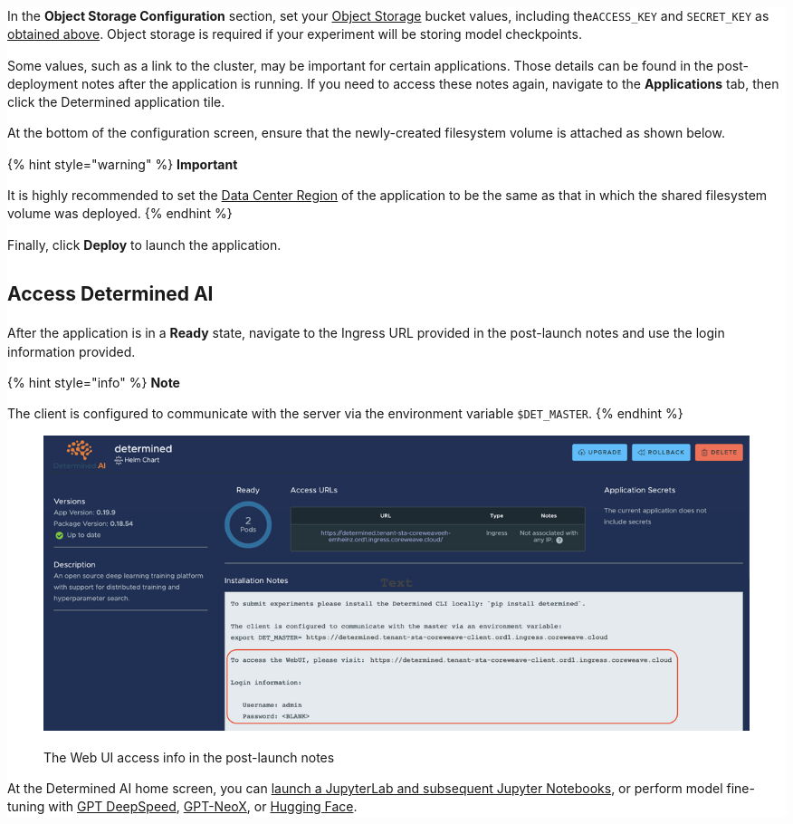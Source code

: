 In the **Object Storage Configuration** section, set your [Object Storage](../../../../storage/object-storage.md) bucket values, including the`ACCESS_KEY` and `SECRET_KEY` as [obtained above](install-determined-ai.md#create-an-object-storage-bucket).  Object storage is required if your experiment will be storing model checkpoints.

Some values, such as a link to the cluster, may be important for certain applications. Those details can be found in the post-deployment notes after the application is running. If you need to access these notes again, navigate to the **Applications** tab, then click the Determined application tile.

At the bottom of the configuration screen, ensure that the newly-created filesystem volume is attached as shown below.

{% hint style="warning" %}
**Important**

It is highly recommended to set the [Data Center Region](../../../../coreweave-kubernetes/data-center-regions.md) of the application to be the same as that in which the shared filesystem volume was deployed.
{% endhint %}

Finally, click **Deploy** to launch the application.

## Access Determined AI

After the application is in a **Ready** state, navigate to the Ingress URL provided in the post-launch notes and use the login information provided.&#x20;

{% hint style="info" %}
**Note**

The client is configured to communicate with the server via the environment variable `$DET_MASTER`.
{% endhint %}

<figure><img src="../../../../.gitbook/assets/image (5) (1) (4).png" alt="The Web UI access info in the post-launch notes"><figcaption><p>The Web UI access info in the post-launch notes</p></figcaption></figure>

At the Determined AI home screen, you can [launch a JupyterLab and subsequent Jupyter Notebooks](launch-jupyter-notebook-on-coreweave-via-determined-ai.md), or perform model fine-tuning with [GPT DeepSpeed](launch-gpt-deepspeed-models-using-determinedai.md), [GPT-NeoX](gpt-neox.md), or [Hugging Face](../kubeflow-training-operator-guides/finetuning-huggingface-llms-with-determined-ai-and-deepspeed.md).
